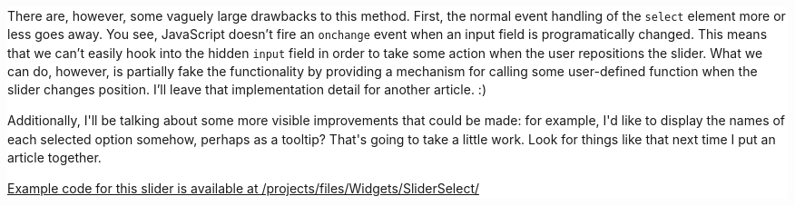 There are, however, some vaguely large drawbacks to this method. First, the normal event handling of the `select` element more or less goes away. You see, JavaScript doesn’t fire an `onchange` event when an input field is programatically changed. This means that we can’t easily hook into the hidden `input` field in order to take some action when the user repositions the slider. What we can do, however, is partially fake the functionality by providing a mechanism for calling some user-defined function when the slider changes position. I’ll leave that implementation detail for another article. :)

Additionally, I'll be talking about some more visible improvements that could be made: for example, I'd like to display the names of each selected option somehow, perhaps as a tooltip? That's going to take a little work. Look for things like that next time I put an article together.

[Example code for this slider is available at /projects/files/Widgets/SliderSelect/][9]

   [1]: http://www.bestkungfu.com/archive/date/2005/03/ajaxessibility/
   [2]: /2006/03/datarequestor/
   [3]: /2005/03/type-ahead-search-for-select-elements
   [4]: /projects/files/Widgets/SliderSelect/sliderSelectExample.html
   [5]: /2005/03/component-encapsulation-using-object-oriented-javascript
   [6]: http://en.wikipedia.org/wiki/State_machine
   [7]: http://evolt.org/article/Mission_Impossible_mouse_position/17/23335/index.html
   [8]: http://www.quirksmode.org/js/findpos.html
   [9]: http://mikewest.org/projects/files/Widgets/SliderSelect/sliderSelectExample.html

